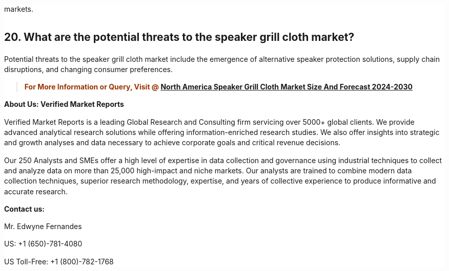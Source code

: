 markets.</p><h2>20. What are the potential threats to the speaker grill cloth market?</div><div></h2><p>Potential threats to the speaker grill cloth market include the emergence of alternative speaker protection solutions, supply chain disruptions, and changing consumer preferences.</p></body></html></p><blockquote><p><span style="color: #993300;"><strong>For More Information or Query, Visit @ <a href="https://www.verifiedmarketreports.com/product/speaker-grill-cloth-market-size-and-forecast/">North America Speaker Grill Cloth Market Size And Forecast 2024-2030</a></strong></span></p></blockquote><p><strong>About Us: Verified Market Reports</strong></p><p>Verified Market Reports is a leading Global Research and Consulting firm servicing over 5000+ global clients. We provide advanced analytical research solutions while offering information-enriched research studies. We also offer insights into strategic and growth analyses and data necessary to achieve corporate goals and critical revenue decisions.</p><p>Our 250 Analysts and SMEs offer a high level of expertise in data collection and governance using industrial techniques to collect and analyze data on more than 25,000 high-impact and niche markets. Our analysts are trained to combine modern data collection techniques, superior research methodology, expertise, and years of collective experience to produce informative and accurate research.</p><p><strong>Contact us:</strong></p><p>Mr. Edwyne Fernandes</p><p>US: +1 (650)-781-4080</p><p>US Toll-Free: +1 (800)-782-1768</p>
